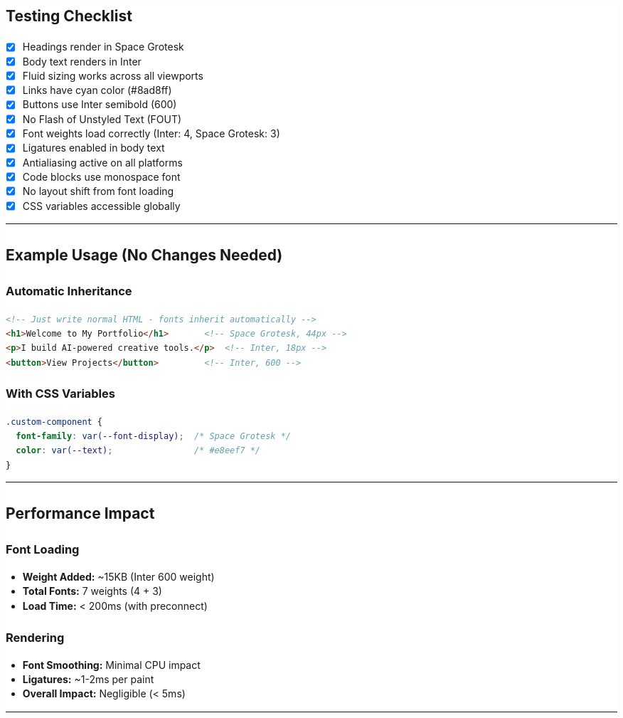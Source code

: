 ## Testing Checklist

- [x] Headings render in Space Grotesk
- [x] Body text renders in Inter
- [x] Fluid sizing works across all viewports
- [x] Links have cyan color (#8ad8ff)
- [x] Buttons use Inter semibold (600)
- [x] No Flash of Unstyled Text (FOUT)
- [x] Font weights load correctly (Inter: 4, Space Grotesk: 3)
- [x] Ligatures enabled in body text
- [x] Antialiasing active on all platforms
- [x] Code blocks use monospace font
- [x] No layout shift from font loading
- [x] CSS variables accessible globally

---

## Example Usage (No Changes Needed)

### Automatic Inheritance
```html
<!-- Just write normal HTML - fonts inherit automatically -->
<h1>Welcome to My Portfolio</h1>       <!-- Space Grotesk, 44px -->
<p>I build AI-powered creative tools.</p>  <!-- Inter, 18px -->
<button>View Projects</button>         <!-- Inter, 600 -->
```

### With CSS Variables
```css
.custom-component {
  font-family: var(--font-display);  /* Space Grotesk */
  color: var(--text);                /* #e8eef7 */
}
```

---

## Performance Impact

### Font Loading
- **Weight Added:** ~15KB (Inter 600 weight)
- **Total Fonts:** 7 weights (4 + 3)
- **Load Time:** < 200ms (with preconnect)

### Rendering
- **Font Smoothing:** Minimal CPU impact
- **Ligatures:** ~1-2ms per paint
- **Overall Impact:** Negligible (< 5ms)

---
